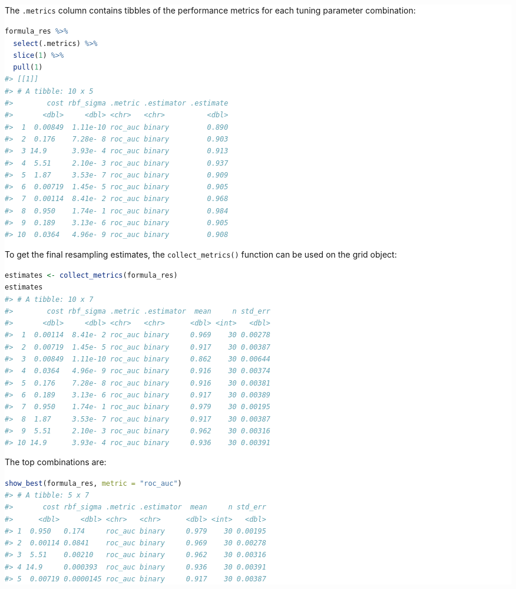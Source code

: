 The `.metrics` column contains tibbles of the performance metrics for each tuning parameter combination:


```r
formula_res %>% 
  select(.metrics) %>% 
  slice(1) %>% 
  pull(1)
#> [[1]]
#> # A tibble: 10 x 5
#>        cost rbf_sigma .metric .estimator .estimate
#>       <dbl>     <dbl> <chr>   <chr>          <dbl>
#>  1  0.00849  1.11e-10 roc_auc binary         0.890
#>  2  0.176    7.28e- 8 roc_auc binary         0.903
#>  3 14.9      3.93e- 4 roc_auc binary         0.913
#>  4  5.51     2.10e- 3 roc_auc binary         0.937
#>  5  1.87     3.53e- 7 roc_auc binary         0.909
#>  6  0.00719  1.45e- 5 roc_auc binary         0.905
#>  7  0.00114  8.41e- 2 roc_auc binary         0.968
#>  8  0.950    1.74e- 1 roc_auc binary         0.984
#>  9  0.189    3.13e- 6 roc_auc binary         0.905
#> 10  0.0364   4.96e- 9 roc_auc binary         0.908
```

To get the final resampling estimates, the `collect_metrics()` function can be used on the grid object:


```r
estimates <- collect_metrics(formula_res)
estimates
#> # A tibble: 10 x 7
#>        cost rbf_sigma .metric .estimator  mean     n std_err
#>       <dbl>     <dbl> <chr>   <chr>      <dbl> <int>   <dbl>
#>  1  0.00114  8.41e- 2 roc_auc binary     0.969    30 0.00278
#>  2  0.00719  1.45e- 5 roc_auc binary     0.917    30 0.00387
#>  3  0.00849  1.11e-10 roc_auc binary     0.862    30 0.00644
#>  4  0.0364   4.96e- 9 roc_auc binary     0.916    30 0.00374
#>  5  0.176    7.28e- 8 roc_auc binary     0.916    30 0.00381
#>  6  0.189    3.13e- 6 roc_auc binary     0.917    30 0.00389
#>  7  0.950    1.74e- 1 roc_auc binary     0.979    30 0.00195
#>  8  1.87     3.53e- 7 roc_auc binary     0.917    30 0.00387
#>  9  5.51     2.10e- 3 roc_auc binary     0.962    30 0.00316
#> 10 14.9      3.93e- 4 roc_auc binary     0.936    30 0.00391
```

The top combinations are:


```r
show_best(formula_res, metric = "roc_auc")
#> # A tibble: 5 x 7
#>       cost rbf_sigma .metric .estimator  mean     n std_err
#>      <dbl>     <dbl> <chr>   <chr>      <dbl> <int>   <dbl>
#> 1  0.950   0.174     roc_auc binary     0.979    30 0.00195
#> 2  0.00114 0.0841    roc_auc binary     0.969    30 0.00278
#> 3  5.51    0.00210   roc_auc binary     0.962    30 0.00316
#> 4 14.9     0.000393  roc_auc binary     0.936    30 0.00391
#> 5  0.00719 0.0000145 roc_auc binary     0.917    30 0.00387
```
